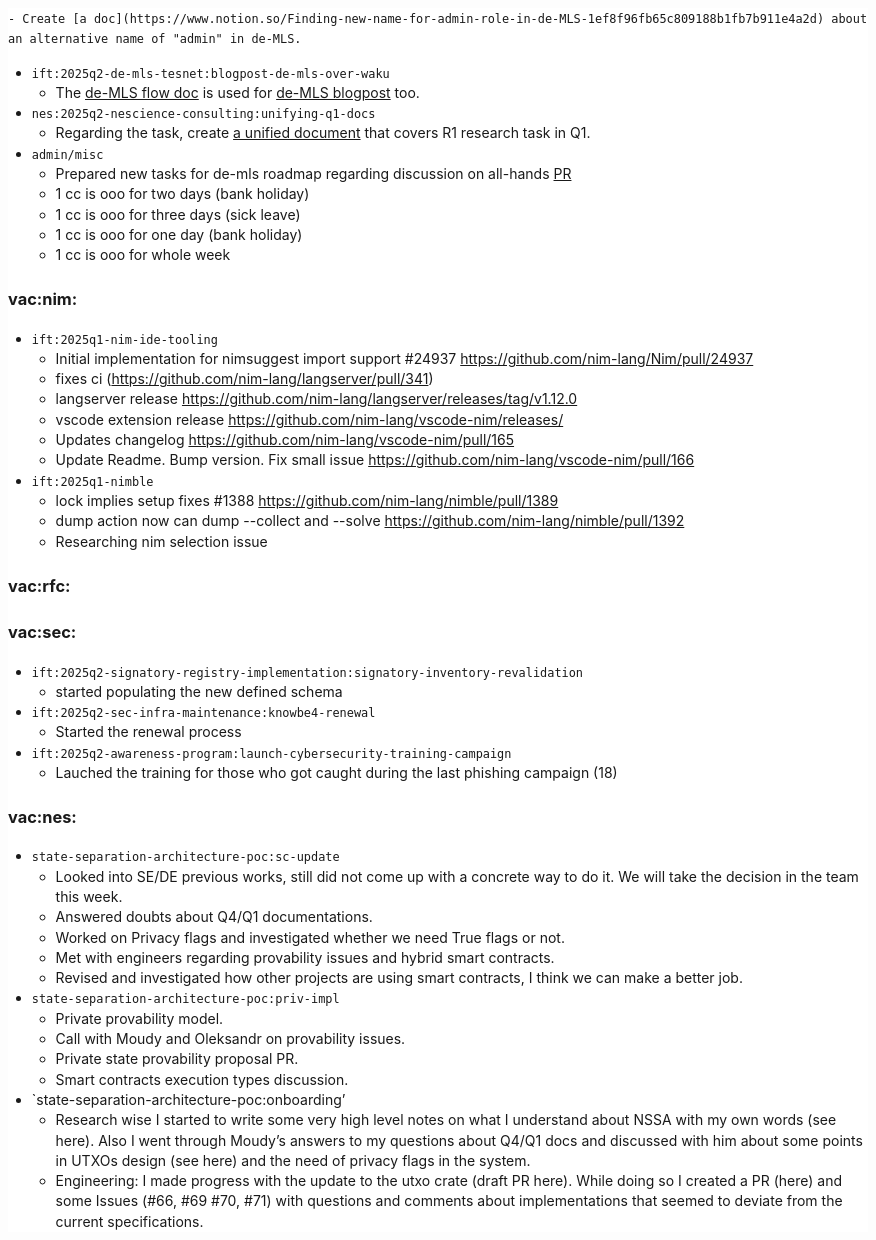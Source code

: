     - Create [a doc](https://www.notion.so/Finding-new-name-for-admin-role-in-de-MLS-1ef8f96fb65c809188b1fb7b911e4a2d) about an alternative name of "admin" in de-MLS.
- `ift:2025q2-de-mls-tesnet:blogpost-de-mls-over-waku`
    - The [de-MLS flow doc](https://www.notion.so/de-MLS-Flow-1ef8f96fb65c80ecb5bfe84abe9a964d) is used for [de-MLS blogpost](https://github.com/vacp2p/vac.dev/pull/159) too. 
- `nes:2025q2-nescience-consulting:unifying-q1-docs`
    - Regarding the task, create [a unified document](https://www.notion.so/nes-2025q2-nescience-consulting-unifying-q1-docs-1eb8f96fb65c80c78c53d78004827ebc) that covers R1 research task in Q1. 
- `admin/misc`
    - Prepared new tasks for de-mls roadmap regarding discussion on all-hands [PR](https://github.com/vacp2p/roadmap/pull/153)
    - 1 cc is ooo for two days (bank holiday)
    - 1 cc is ooo for three days (sick leave)
    - 1 cc is ooo for one day (bank holiday)
    - 1 cc is ooo for whole week 

### vac:nim:
- `ift:2025q1-nim-ide-tooling`
    - Initial implementation for nimsuggest import support #24937 https://github.com/nim-lang/Nim/pull/24937
    - fixes ci (https://github.com/nim-lang/langserver/pull/341)
    - langserver release https://github.com/nim-lang/langserver/releases/tag/v1.12.0
    - vscode extension release https://github.com/nim-lang/vscode-nim/releases/
    - Updates changelog https://github.com/nim-lang/vscode-nim/pull/165
    - Update Readme. Bump version. Fix small issue https://github.com/nim-lang/vscode-nim/pull/166
- `ift:2025q1-nimble`
    - lock implies setup fixes #1388 https://github.com/nim-lang/nimble/pull/1389
    - dump action now can dump --collect and --solve https://github.com/nim-lang/nimble/pull/1392
    - Researching nim selection issue

### vac:rfc:

### vac:sec:
- `ift:2025q2-signatory-registry-implementation:signatory-inventory-revalidation`
    - started populating the new defined schema
- `ift:2025q2-sec-infra-maintenance:knowbe4-renewal`
    - Started the renewal process
- `ift:2025q2-awareness-program:launch-cybersecurity-training-campaign`
    - Lauched the training for those who got caught during the last phishing campaign (18)

### vac:nes:
- `state-separation-architecture-poc:sc-update`
    - Looked into SE/DE previous works, still did not come up with a concrete way to do it. We will take the decision in the team this week.
    - Answered  doubts about Q4/Q1 documentations.
    - Worked on Privacy flags and investigated whether we need True flags or not.
    - Met with engineers regarding provability issues and hybrid smart contracts.
    -  Revised and investigated how other projects are using smart contracts, I think we can make a better job.
- `state-separation-architecture-poc:priv-impl`
    - Private provability model.
    - Call with Moudy and Oleksandr on provability issues.
    - Private state provability proposal PR.
    - Smart contracts execution types discussion.
- `state-separation-architecture-poc:onboarding’
    - Research wise I started to write some very high level notes on what I understand about NSSA with my own words (see here). Also I went through Moudy’s answers to my questions about Q4/Q1 docs and discussed with him about some points in UTXOs design (see here) and the need of privacy flags in the system.
    - Engineering: I made progress with the update to the utxo crate (draft PR here). While doing so I created a PR (here) and some Issues (#66, #69 #70, #71) with questions and comments about implementations that seemed to deviate from the current specifications.

